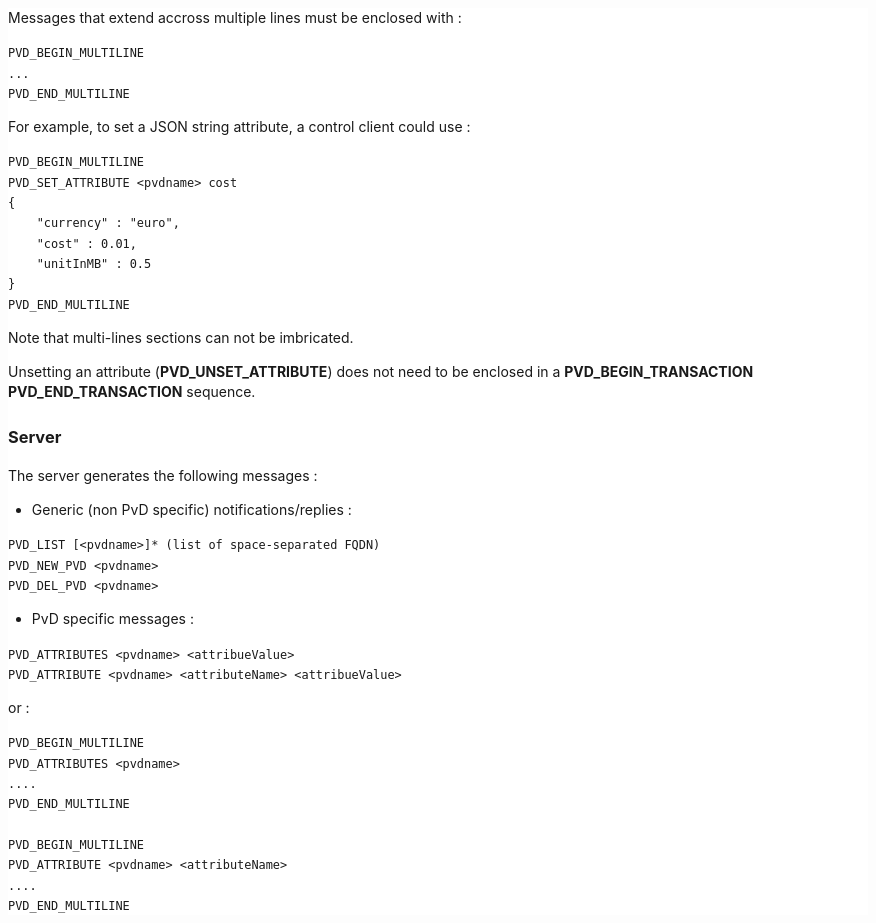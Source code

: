 Messages that extend accross multiple lines must be enclosed with :

~~~~
PVD_BEGIN_MULTILINE
...
PVD_END_MULTILINE
~~~~

For example, to set a JSON string attribute, a control client could use :

~~~~
PVD_BEGIN_MULTILINE
PVD_SET_ATTRIBUTE <pvdname> cost
{
	"currency" : "euro",
	"cost" : 0.01,
	"unitInMB" : 0.5
}
PVD_END_MULTILINE
~~~~

Note that multi-lines sections can not be imbricated.

Unsetting an attribute (**PVD\_UNSET\_ATTRIBUTE**) does not need to be enclosed in a
**PVD\_BEGIN\_TRANSACTION** **PVD\_END\_TRANSACTION** sequence.

### Server
The server generates the following messages :

* Generic (non PvD specific) notifications/replies :

~~~~
PVD_LIST [<pvdname>]* (list of space-separated FQDN)
PVD_NEW_PVD <pvdname>
PVD_DEL_PVD <pvdname>
~~~~

* PvD specific messages :

~~~~
PVD_ATTRIBUTES <pvdname> <attribueValue>
PVD_ATTRIBUTE <pvdname> <attributeName> <attribueValue>
~~~~

or :

~~~~
PVD_BEGIN_MULTILINE
PVD_ATTRIBUTES <pvdname>
....
PVD_END_MULTILINE

PVD_BEGIN_MULTILINE
PVD_ATTRIBUTE <pvdname> <attributeName>
....
PVD_END_MULTILINE
~~~~
